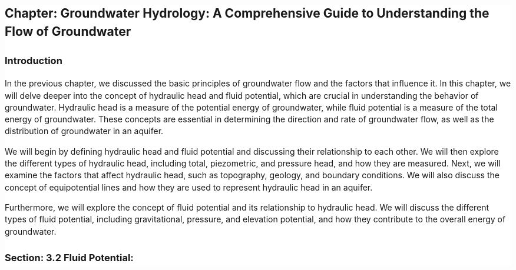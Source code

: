 

## Chapter: Groundwater Hydrology: A Comprehensive Guide to Understanding the Flow of Groundwater



### Introduction



In the previous chapter, we discussed the basic principles of groundwater flow and the factors that influence it. In this chapter, we will delve deeper into the concept of hydraulic head and fluid potential, which are crucial in understanding the behavior of groundwater. Hydraulic head is a measure of the potential energy of groundwater, while fluid potential is a measure of the total energy of groundwater. These concepts are essential in determining the direction and rate of groundwater flow, as well as the distribution of groundwater in an aquifer.



We will begin by defining hydraulic head and fluid potential and discussing their relationship to each other. We will then explore the different types of hydraulic head, including total, piezometric, and pressure head, and how they are measured. Next, we will examine the factors that affect hydraulic head, such as topography, geology, and boundary conditions. We will also discuss the concept of equipotential lines and how they are used to represent hydraulic head in an aquifer.



Furthermore, we will explore the concept of fluid potential and its relationship to hydraulic head. We will discuss the different types of fluid potential, including gravitational, pressure, and elevation potential, and how they contribute to the overall energy of groundwater. 



### Section: 3.2 Fluid Potential:



